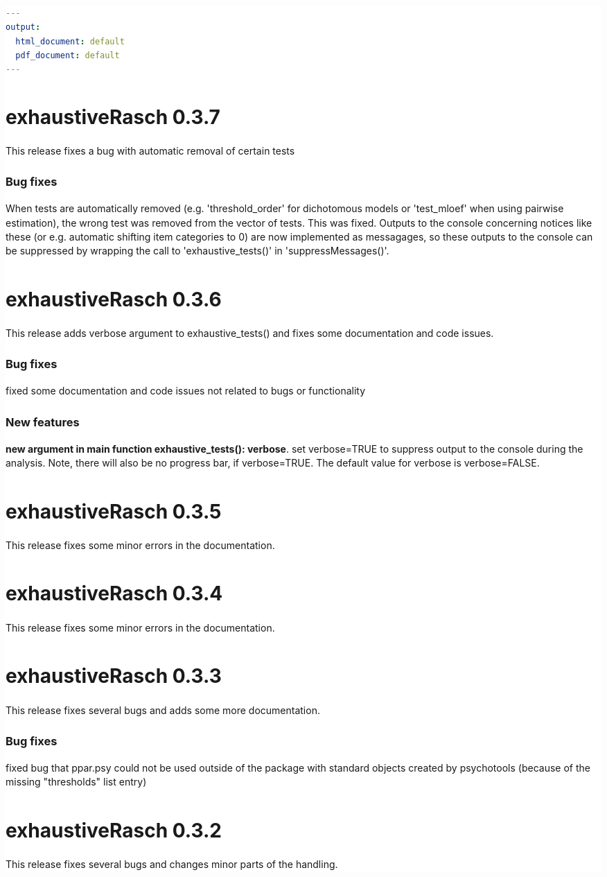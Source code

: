 ```yaml
---
output:
  html_document: default
  pdf_document: default
---
```

# exhaustiveRasch 0.3.7
This release fixes a bug with automatic removal of certain tests

### Bug fixes
When tests are automatically removed (e.g. 'threshold_order' for dichotomous models or 'test_mloef' when using pairwise estimation), the wrong test was removed from the vector of tests. This was fixed.
Outputs to the console concerning notices like these (or e.g. automatic shifting item categories to 0) are now implemented as messagages, so these outputs to the console can be suppressed by wrapping the call to 'exhaustive_tests()' in 'suppressMessages()'.

# exhaustiveRasch 0.3.6
This release adds verbose argument to exhaustive_tests() and fixes some documentation and code issues.

### Bug fixes
fixed some documentation and code issues not related to bugs or functionality

### New features
**new argument in main function exhaustive_tests(): verbose**. set verbose=TRUE to suppress output to the console during the analysis. Note, there will also be no progress bar, if verbose=TRUE. The default value for verbose is verbose=FALSE.

# exhaustiveRasch 0.3.5
This release fixes some minor errors in the documentation.

# exhaustiveRasch 0.3.4
This release fixes some minor errors in the documentation.

# exhaustiveRasch 0.3.3
This release fixes several bugs and adds some more documentation.

### Bug fixes
fixed bug that ppar.psy could not be used outside of the package with standard
objects created by psychotools (because of the missing "thresholds" list entry)

# exhaustiveRasch 0.3.2
This release fixes several bugs and changes minor parts of the handling.
